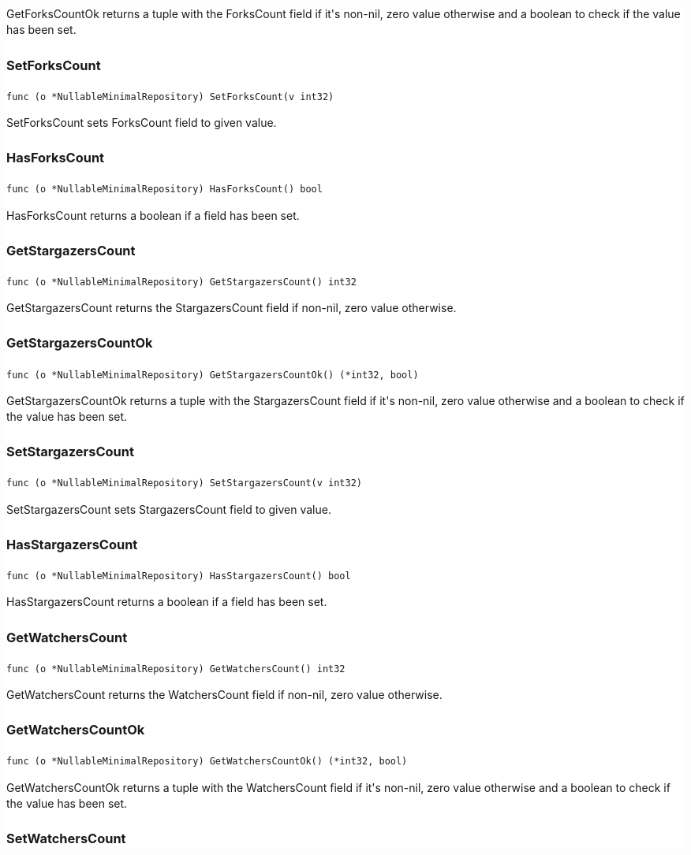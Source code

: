 GetForksCountOk returns a tuple with the ForksCount field if it's non-nil, zero value otherwise
and a boolean to check if the value has been set.

### SetForksCount

`func (o *NullableMinimalRepository) SetForksCount(v int32)`

SetForksCount sets ForksCount field to given value.

### HasForksCount

`func (o *NullableMinimalRepository) HasForksCount() bool`

HasForksCount returns a boolean if a field has been set.

### GetStargazersCount

`func (o *NullableMinimalRepository) GetStargazersCount() int32`

GetStargazersCount returns the StargazersCount field if non-nil, zero value otherwise.

### GetStargazersCountOk

`func (o *NullableMinimalRepository) GetStargazersCountOk() (*int32, bool)`

GetStargazersCountOk returns a tuple with the StargazersCount field if it's non-nil, zero value otherwise
and a boolean to check if the value has been set.

### SetStargazersCount

`func (o *NullableMinimalRepository) SetStargazersCount(v int32)`

SetStargazersCount sets StargazersCount field to given value.

### HasStargazersCount

`func (o *NullableMinimalRepository) HasStargazersCount() bool`

HasStargazersCount returns a boolean if a field has been set.

### GetWatchersCount

`func (o *NullableMinimalRepository) GetWatchersCount() int32`

GetWatchersCount returns the WatchersCount field if non-nil, zero value otherwise.

### GetWatchersCountOk

`func (o *NullableMinimalRepository) GetWatchersCountOk() (*int32, bool)`

GetWatchersCountOk returns a tuple with the WatchersCount field if it's non-nil, zero value otherwise
and a boolean to check if the value has been set.

### SetWatchersCount
